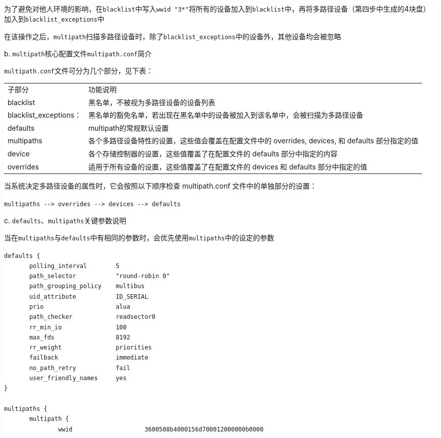 为了避免对他人环境的影响，在`blacklist`中写入`wwid "3*"`将所有的设备加入到`blacklist`中，再将多路径设备（第四步中生成的4块盘）加入到`blacklist_exceptions`中

在该操作之后，`multipath`扫描多路径设备时，除了`blacklist_exceptions`中的设备外，其他设备均会被忽略

b. `multipath`核心配置文件`multipath.conf`简介

`multipath.conf`文件可分为几个部分，见下表：

<table>
  <tr>
    <td>子部分</td>
    <td>功能说明</td>
  </tr>
  <tr>
    <td>blacklist</td>
    <td>黑名单，不被视为多路径设备的设备列表</td>
  </tr>
  <tr>
    <td>blacklist_exceptions：</td>
    <td>黑名单的豁免名单，若出现在黑名单中的设备被加入到该名单中，会被扫描为多路径设备</td>
  </tr>
  <tr>
    <td>defaults</td>
    <td>multipath的常规默认设置</td>
  </tr>
  <tr>
    <td>multipaths</td>
    <td>各个多路径设备特性的设置，这些值会覆盖在配置文件中的 overrides, devices, 和 defaults 部分指定的值</td>
  </tr>
  <tr>
    <td>device</td>
    <td>各个存储控制器的设置，这些值覆盖了在配置文件的 defaults 部分中指定的内容</td>
  </tr>
  <tr>
    <td>overrides</td>
    <td>适用于所有设备的设置，这些值覆盖了在配置文件的 devices 和 defaults 部分中指定的值</td>
  </tr>
</table>

当系统决定多路径设备的属性时，它会按照以下顺序检查 multipath.conf 文件中的单独部分的设置：

```shell
multipaths --> overrides --> devices --> defaults
```
c. `defaults`、`multipaths`关键参数说明

当在`multipaths`与`defaults`中有相同的参数时，会优先使用`multipaths`中的设定的参数

```shell
defaults {
       polling_interval        5
       path_selector           "round-robin 0"
       path_grouping_policy    multibus
       uid_attribute           ID_SERIAL
       prio                    alua
       path_checker            readsector0
       rr_min_io               100
       max_fds                 8192
       rr_weight               priorities
       failback                immediate
       no_path_retry           fail
       user_friendly_names     yes
}

multipaths {
       multipath {
               wwid                    3600508b4000156d700012000000b0000
```